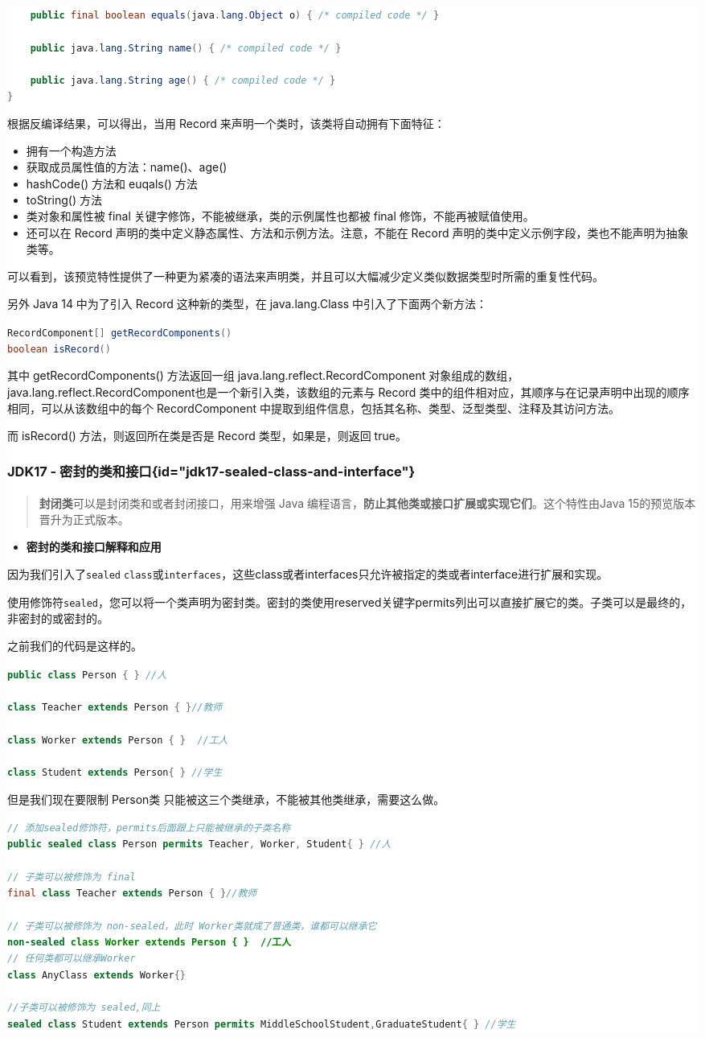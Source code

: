 ```java
    public final boolean equals(java.lang.Object o) { /* compiled code */ }

    public java.lang.String name() { /* compiled code */ }

    public java.lang.String age() { /* compiled code */ }
}
```

根据反编译结果，可以得出，当用 Record 来声明一个类时，该类将自动拥有下面特征：

- 拥有一个构造方法
- 获取成员属性值的方法：name()、age()
- hashCode() 方法和 euqals() 方法
- toString() 方法
- 类对象和属性被 final 关键字修饰，不能被继承，类的示例属性也都被 final 修饰，不能再被赋值使用。
- 还可以在 Record 声明的类中定义静态属性、方法和示例方法。注意，不能在 Record 声明的类中定义示例字段，类也不能声明为抽象类等。

可以看到，该预览特性提供了一种更为紧凑的语法来声明类，并且可以大幅减少定义类似数据类型时所需的重复性代码。

另外 Java 14 中为了引入 Record 这种新的类型，在 java.lang.Class 中引入了下面两个新方法：

```java
RecordComponent[] getRecordComponents()
boolean isRecord()
```

其中 getRecordComponents() 方法返回一组 java.lang.reflect.RecordComponent 对象组成的数组，java.lang.reflect.RecordComponent也是一个新引入类，该数组的元素与 Record 类中的组件相对应，其顺序与在记录声明中出现的顺序相同，可以从该数组中的每个 RecordComponent 中提取到组件信息，包括其名称、类型、泛型类型、注释及其访问方法。

而 isRecord() 方法，则返回所在类是否是 Record 类型，如果是，则返回 true。

### JDK17 - 密封的类和接口{id="jdk17-sealed-class-and-interface"}

> **封闭类**可以是封闭类和或者封闭接口，用来增强 Java 编程语言，**防止其他类或接口扩展或实现它们**。这个特性由Java 15的预览版本晋升为正式版本。

- **密封的类和接口解释和应用**

因为我们引入了`sealed` `class`或`interfaces`，这些class或者interfaces只允许被指定的类或者interface进行扩展和实现。

使用修饰符`sealed`，您可以将一个类声明为密封类。密封的类使用reserved关键字permits列出可以直接扩展它的类。子类可以是最终的，非密封的或密封的。

之前我们的代码是这样的。

```java
public class Person { } //人
 
class Teacher extends Person { }//教师
 
class Worker extends Person { }  //工人
 
class Student extends Person{ } //学生
```

但是我们现在要限制 Person类 只能被这三个类继承，不能被其他类继承，需要这么做。

```java
// 添加sealed修饰符，permits后面跟上只能被继承的子类名称
public sealed class Person permits Teacher, Worker, Student{ } //人
 
// 子类可以被修饰为 final
final class Teacher extends Person { }//教师
 
// 子类可以被修饰为 non-sealed，此时 Worker类就成了普通类，谁都可以继承它
non-sealed class Worker extends Person { }  //工人
// 任何类都可以继承Worker
class AnyClass extends Worker{}
 
//子类可以被修饰为 sealed,同上
sealed class Student extends Person permits MiddleSchoolStudent,GraduateStudent{ } //学生
```